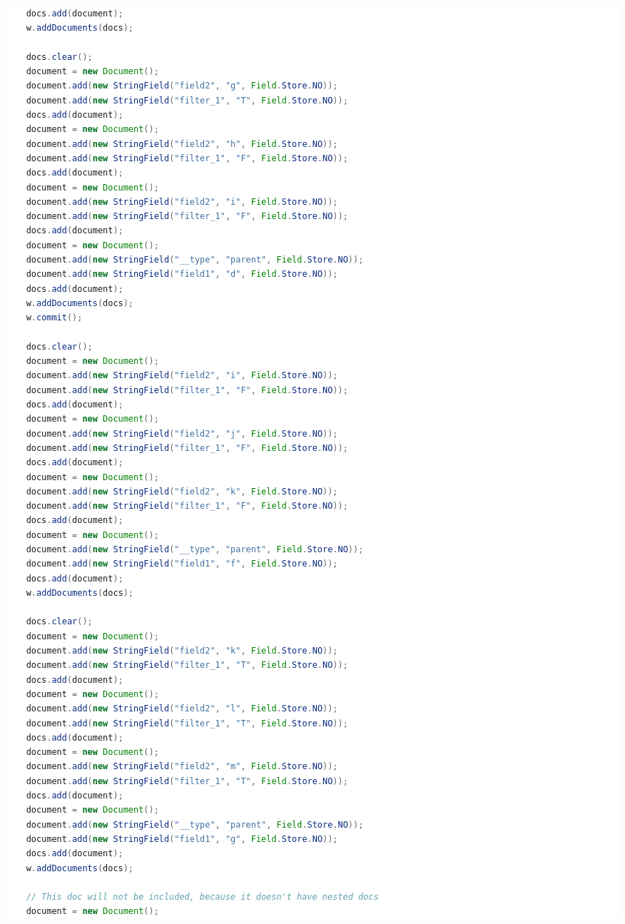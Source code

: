 ```java
    docs.add(document);
    w.addDocuments(docs);

    docs.clear();
    document = new Document();
    document.add(new StringField("field2", "g", Field.Store.NO));
    document.add(new StringField("filter_1", "T", Field.Store.NO));
    docs.add(document);
    document = new Document();
    document.add(new StringField("field2", "h", Field.Store.NO));
    document.add(new StringField("filter_1", "F", Field.Store.NO));
    docs.add(document);
    document = new Document();
    document.add(new StringField("field2", "i", Field.Store.NO));
    document.add(new StringField("filter_1", "F", Field.Store.NO));
    docs.add(document);
    document = new Document();
    document.add(new StringField("__type", "parent", Field.Store.NO));
    document.add(new StringField("field1", "d", Field.Store.NO));
    docs.add(document);
    w.addDocuments(docs);
    w.commit();

    docs.clear();
    document = new Document();
    document.add(new StringField("field2", "i", Field.Store.NO));
    document.add(new StringField("filter_1", "F", Field.Store.NO));
    docs.add(document);
    document = new Document();
    document.add(new StringField("field2", "j", Field.Store.NO));
    document.add(new StringField("filter_1", "F", Field.Store.NO));
    docs.add(document);
    document = new Document();
    document.add(new StringField("field2", "k", Field.Store.NO));
    document.add(new StringField("filter_1", "F", Field.Store.NO));
    docs.add(document);
    document = new Document();
    document.add(new StringField("__type", "parent", Field.Store.NO));
    document.add(new StringField("field1", "f", Field.Store.NO));
    docs.add(document);
    w.addDocuments(docs);

    docs.clear();
    document = new Document();
    document.add(new StringField("field2", "k", Field.Store.NO));
    document.add(new StringField("filter_1", "T", Field.Store.NO));
    docs.add(document);
    document = new Document();
    document.add(new StringField("field2", "l", Field.Store.NO));
    document.add(new StringField("filter_1", "T", Field.Store.NO));
    docs.add(document);
    document = new Document();
    document.add(new StringField("field2", "m", Field.Store.NO));
    document.add(new StringField("filter_1", "T", Field.Store.NO));
    docs.add(document);
    document = new Document();
    document.add(new StringField("__type", "parent", Field.Store.NO));
    document.add(new StringField("field1", "g", Field.Store.NO));
    docs.add(document);
    w.addDocuments(docs);

    // This doc will not be included, because it doesn't have nested docs
    document = new Document();
```